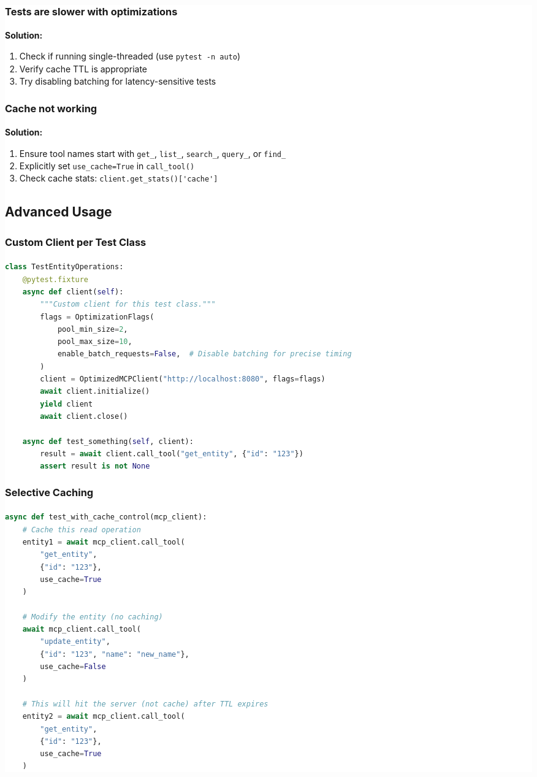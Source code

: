 ### Tests are slower with optimizations
**Solution:**
1. Check if running single-threaded (use `pytest -n auto`)
2. Verify cache TTL is appropriate
3. Try disabling batching for latency-sensitive tests

### Cache not working
**Solution:**
1. Ensure tool names start with `get_`, `list_`, `search_`, `query_`, or `find_`
2. Explicitly set `use_cache=True` in `call_tool()`
3. Check cache stats: `client.get_stats()['cache']`

## Advanced Usage

### Custom Client per Test Class

```python
class TestEntityOperations:
    @pytest.fixture
    async def client(self):
        """Custom client for this test class."""
        flags = OptimizationFlags(
            pool_min_size=2,
            pool_max_size=10,
            enable_batch_requests=False,  # Disable batching for precise timing
        )
        client = OptimizedMCPClient("http://localhost:8080", flags=flags)
        await client.initialize()
        yield client
        await client.close()

    async def test_something(self, client):
        result = await client.call_tool("get_entity", {"id": "123"})
        assert result is not None
```

### Selective Caching

```python
async def test_with_cache_control(mcp_client):
    # Cache this read operation
    entity1 = await mcp_client.call_tool(
        "get_entity",
        {"id": "123"},
        use_cache=True
    )

    # Modify the entity (no caching)
    await mcp_client.call_tool(
        "update_entity",
        {"id": "123", "name": "new_name"},
        use_cache=False
    )

    # This will hit the server (not cache) after TTL expires
    entity2 = await mcp_client.call_tool(
        "get_entity",
        {"id": "123"},
        use_cache=True
    )
```
